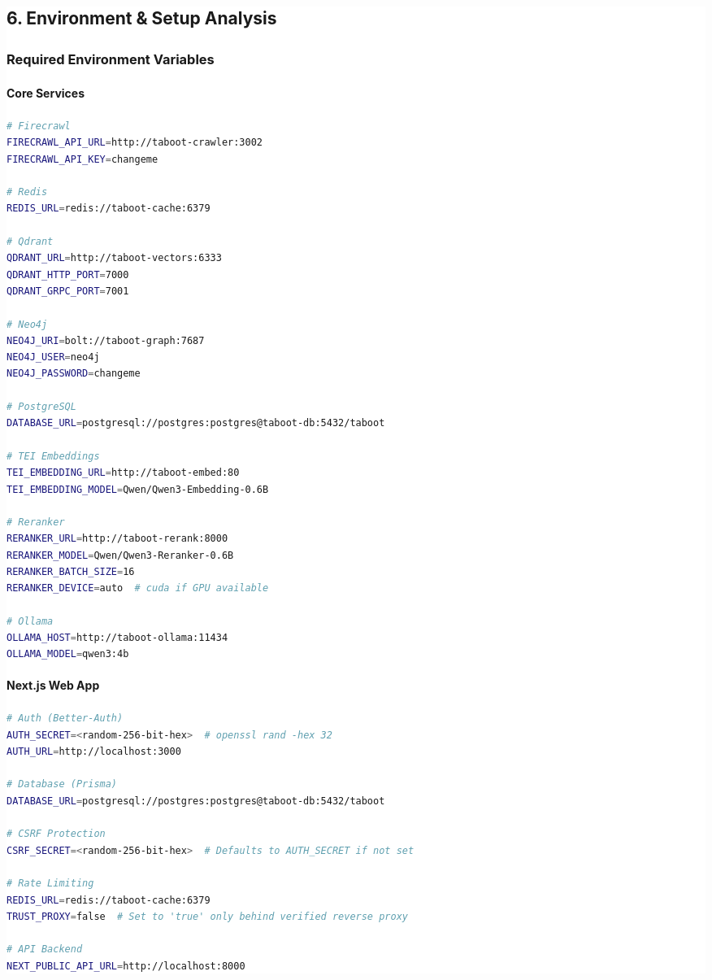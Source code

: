 
## 6. Environment & Setup Analysis

### Required Environment Variables

#### **Core Services**
```bash
# Firecrawl
FIRECRAWL_API_URL=http://taboot-crawler:3002
FIRECRAWL_API_KEY=changeme

# Redis
REDIS_URL=redis://taboot-cache:6379

# Qdrant
QDRANT_URL=http://taboot-vectors:6333
QDRANT_HTTP_PORT=7000
QDRANT_GRPC_PORT=7001

# Neo4j
NEO4J_URI=bolt://taboot-graph:7687
NEO4J_USER=neo4j
NEO4J_PASSWORD=changeme

# PostgreSQL
DATABASE_URL=postgresql://postgres:postgres@taboot-db:5432/taboot

# TEI Embeddings
TEI_EMBEDDING_URL=http://taboot-embed:80
TEI_EMBEDDING_MODEL=Qwen/Qwen3-Embedding-0.6B

# Reranker
RERANKER_URL=http://taboot-rerank:8000
RERANKER_MODEL=Qwen/Qwen3-Reranker-0.6B
RERANKER_BATCH_SIZE=16
RERANKER_DEVICE=auto  # cuda if GPU available

# Ollama
OLLAMA_HOST=http://taboot-ollama:11434
OLLAMA_MODEL=qwen3:4b
```

#### **Next.js Web App**
```bash
# Auth (Better-Auth)
AUTH_SECRET=<random-256-bit-hex>  # openssl rand -hex 32
AUTH_URL=http://localhost:3000

# Database (Prisma)
DATABASE_URL=postgresql://postgres:postgres@taboot-db:5432/taboot

# CSRF Protection
CSRF_SECRET=<random-256-bit-hex>  # Defaults to AUTH_SECRET if not set

# Rate Limiting
REDIS_URL=redis://taboot-cache:6379
TRUST_PROXY=false  # Set to 'true' only behind verified reverse proxy

# API Backend
NEXT_PUBLIC_API_URL=http://localhost:8000
```
